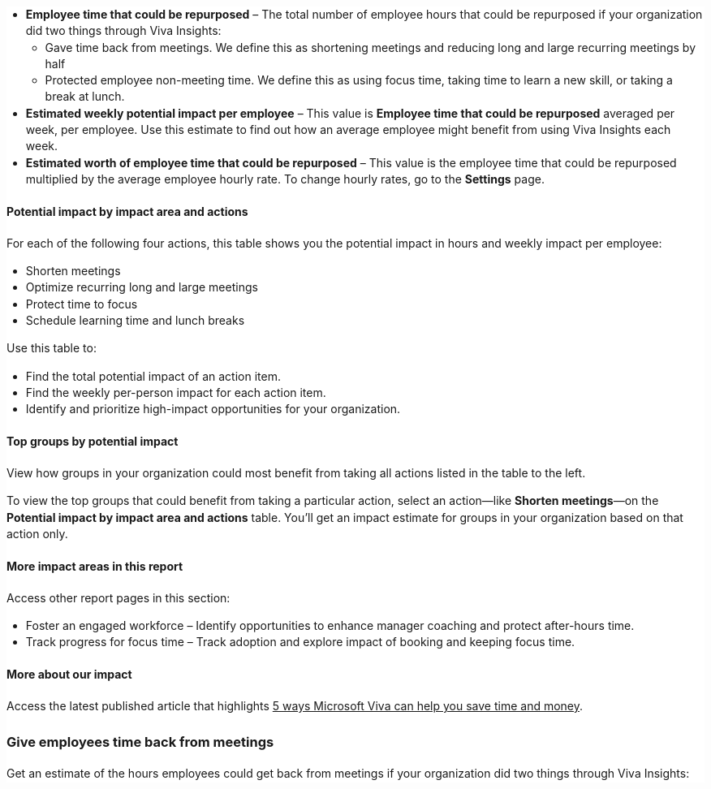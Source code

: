 * **Employee time that could be repurposed** – The total number of employee hours that could be repurposed if your organization did two things through Viva Insights: 
    * Gave time back from meetings. We define this as shortening meetings and reducing long and large recurring meetings by half
    * Protected employee non-meeting time. We define this as using focus time, taking time to learn a new skill, or taking a break at lunch.
* **Estimated weekly potential impact per employee** – This value is **Employee time that could be repurposed** averaged per week, per employee. Use this estimate to find out how an average employee might benefit from using Viva Insights each week.
* **Estimated worth of employee time that could be repurposed** – This value is the employee time that could be repurposed multiplied by the average employee hourly rate. To change hourly rates, go to the **Settings** page.

#### Potential impact by impact area and actions

For each of the following four actions, this table shows you the potential impact in hours and weekly impact per employee:

* Shorten meetings 
* Optimize recurring long and large meetings
* Protect time to focus
* Schedule learning time and lunch breaks

Use this table to:

* Find the total potential impact of an action item.
* Find the weekly per-person impact for each action item. 
* Identify and prioritize high-impact opportunities for your organization.

#### Top groups by potential impact

View how groups in your organization could most benefit from taking all actions listed in the table to the left. 

To view the top groups that could benefit from taking a particular action, select an action—like **Shorten meetings**—on the **Potential impact by impact area and actions** table. You’ll get an impact estimate for groups in your organization based on that action only.

#### More impact areas in this report

Access other report pages in this section:

* Foster an engaged workforce – Identify opportunities to enhance manager coaching and protect after-hours time.
* Track progress for focus time – Track adoption and explore impact of booking and keeping focus time.

#### More about our impact

Access the latest published article that highlights [5 ways Microsoft Viva can help you save time and money](https://go.microsoft.com/fwlink/?linkid=2226935).

### Give employees time back from meetings

Get an estimate of the hours employees could get back from meetings if your organization did two things through Viva Insights:
